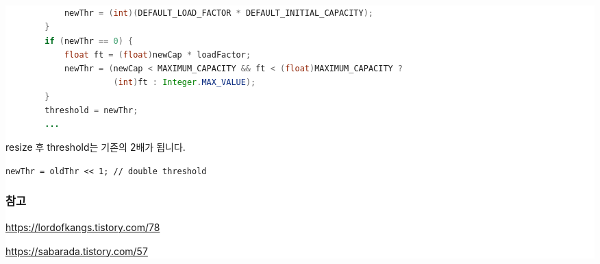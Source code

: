 ```java
            newThr = (int)(DEFAULT_LOAD_FACTOR * DEFAULT_INITIAL_CAPACITY);
        }
        if (newThr == 0) {
            float ft = (float)newCap * loadFactor;
            newThr = (newCap < MAXIMUM_CAPACITY && ft < (float)MAXIMUM_CAPACITY ?
                      (int)ft : Integer.MAX_VALUE);
        }
        threshold = newThr;
        ...
```

resize 후 threshold는 기존의 2배가 됩니다.

`newThr = oldThr << 1; // double threshold`

### 참고 

https://lordofkangs.tistory.com/78

https://sabarada.tistory.com/57
